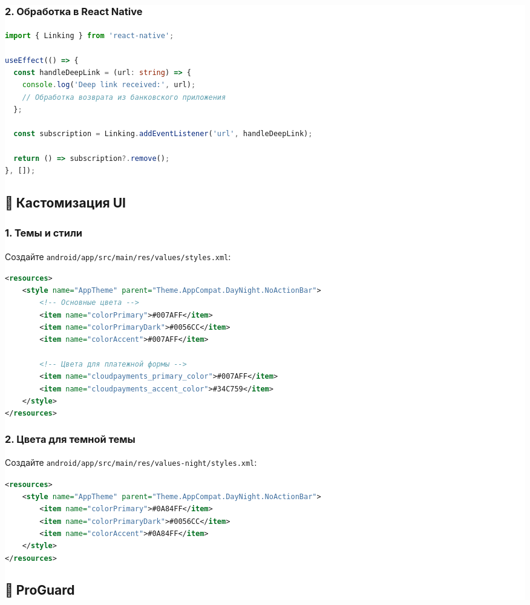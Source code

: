 ### 2. Обработка в React Native

```typescript
import { Linking } from 'react-native';

useEffect(() => {
  const handleDeepLink = (url: string) => {
    console.log('Deep link received:', url);
    // Обработка возврата из банковского приложения
  };

  const subscription = Linking.addEventListener('url', handleDeepLink);

  return () => subscription?.remove();
}, []);
```

## 🎨 Кастомизация UI

### 1. Темы и стили

Создайте `android/app/src/main/res/values/styles.xml`:

```xml title="android/app/src/main/res/values/styles.xml"
<resources>
    <style name="AppTheme" parent="Theme.AppCompat.DayNight.NoActionBar">
        <!-- Основные цвета -->
        <item name="colorPrimary">#007AFF</item>
        <item name="colorPrimaryDark">#0056CC</item>
        <item name="colorAccent">#007AFF</item>

        <!-- Цвета для платежной формы -->
        <item name="cloudpayments_primary_color">#007AFF</item>
        <item name="cloudpayments_accent_color">#34C759</item>
    </style>
</resources>
```

### 2. Цвета для темной темы

Создайте `android/app/src/main/res/values-night/styles.xml`:

```xml title="android/app/src/main/res/values-night/styles.xml"
<resources>
    <style name="AppTheme" parent="Theme.AppCompat.DayNight.NoActionBar">
        <item name="colorPrimary">#0A84FF</item>
        <item name="colorPrimaryDark">#0056CC</item>
        <item name="colorAccent">#0A84FF</item>
    </style>
</resources>
```

## 🔧 ProGuard
